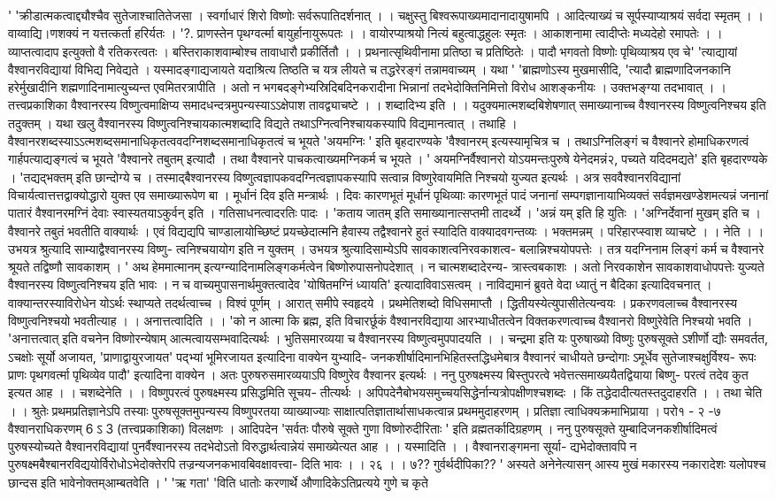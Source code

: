 ' 'क्रीडात्मकत्वाद्द्यौश्चैव सुतेजाश्चातितेजसा ।
स्वर्गाधारं शिरो विष्णोः सर्वरूपातिदर्शनात् । ।
चक्षुस्तु बिश्वरूपाख्यमादानादायुषामपि ।
आदित्याख्यं च सूर्पस्याप्याश्रयं सर्वदा स्मृतम् । ।
वाय्वाद्यि।णशक्यं न यत्तत्कर्ता हरिर्यतः । '?.
प्राणस्तेन पृथग्वर्त्मा बायुर्हानायुरूपतः । ।
वायोरप्याश्रयो नित्यं बहुत्वाद्धहुलः स्मृतः ।
आकाशनामा त्वादीप्तेः मध्यदेहो रमापतेः । ।
व्याप्तत्वादाप इत्युक्तो वै रतिकरत्वतः ।
बस्तिराकाशवाम्बोश्च तावाधारौ प्रकीर्तितौ । ।
प्रथनात्सृथिवीनामा प्रतिष्ठा च प्रतिष्ठितेः ।
पादौ भगवतो विष्णोः पृथिव्याश्रय एव चे' 'त्याद्यायां वैश्वानरविद्यायां विभिद्य निवेद्यते ।
यस्मादङ्गाद्यजायते यदाश्रित्य तिष्ठति च यत्र लीयते च तद्धरेरङ्गं तन्नामवाच्यम् । यथा
' 'ब्राह्मणोऽस्य मुखमासीदि, 'त्यादौ ब्राह्मणादिजनकानि हरेर्मुखादीनि शह्मणादिनामात्युच्यन्त
एवमितरत्रापीति । अतो न भगबदङ्गेभ्यस्रिदिबदिनकरादीना भिन्नानां तदभेदोक्तिनिमित्तो विरोध
आशङ्कनीयः । उक्तभङ्ग्या तदभावात् । ।
तत्त्वप्रकाशिका
वैश्वानरस्य विष्णुत्वमाक्षिप्य समादधन्दत्रमुपन्यस्याऽऽक्षेपाश तावद्व्याचष्टे । । शब्दादिभ्य
इति । । यदुक्यमात्मशब्दबिशेषणात् समाख्यानाच्च वैश्वानरस्य विष्णुत्वनिश्चय इति तदुक्तम् ।
यथा खलु वैश्वानरस्य विष्णुत्वनिश्चायकात्मशब्दादि विद्यते तथाऽग्नित्वनिश्चायकस्यापि
विद्यमानत्वात् । तथाहि । वैश्वानरशब्दस्याऽऽत्मशब्दसमानाधिकृतत्ववदग्निशब्दसमानाधिकृतत्वं
च भूयते 'अयमग्निः ' इति बृहदारण्यके 'वैश्वानरम् इत्यस्यामृचित्र च । तथाऽग्निलिङ्गं च
वैश्वानरे होमाधिकरणत्वं गार्हपत्याद्यङ्गत्वं च भूयते 'वैश्वानरे तबुतम् इत्यादौ । तथा
वैश्वानरे पाचकत्वाख्यमग्निकर्म च भूयते । ' अयमग्निर्वैश्वानरो योऽयमन्तःपुरुषे येनेदमन्नं२,
पच्यते यदिदमद्यते' इति बृहदारण्यके । 'तद्यद्भक्तम् इति छान्दोग्ये च । तस्माद्बैश्वानरस्य
विष्णुत्वज्ञापकवदग्नित्वज्ञापकस्यापि सत्वान्न विष्णुरेवायमिति निश्चयो युज्यत इत्यर्थः । अत्र
सववैश्वानरविद्यानां विचार्यत्वात्तत्तद्वाक्योद्धारो युक्त एव समाख्यारूपेण बा । मूर्धानं दिव इति
मन्त्रार्थः । दिवः कारणभूतं मूर्धानं पृथिव्याः कारणभूतं पादं जनानां सम्पगज्ञानायाभिव्यक्तं
सर्वज्ञमखण्डेशमत्यन्नं जनानां पातारं वैश्वानरमग्निं देवाः स्वास्यतयाऽकुर्वन् इति ।
गतिसाधनत्वादरतिः पादः । 'कताय जातम् इति समाख्यानात्सप्तमी तादर्थ्ये । 'अन्नं यम्
इति हि युतिः । 'अग्निर्देवानां मुखम् इति च । वैश्वानरे तबुतं भवतीति वाक्यार्थः । एवं
विद्यद्यपि चाण्डालायोच्छिष्टं प्रयच्छेदात्मनि हैवास्य तद्वैश्वानरे हुतं स्यादिति वाक्यादवगन्तव्यः ।
भक्तमन्नम् । परिहारप्स्वाश व्याचष्टे । । नेति । । उभयत्र श्रुत्यादि साम्याद्वैश्वानरस्य विष्णु-
त्वनिश्चयायोग इति न युक्तम् । उभयत्र श्रुत्यादिसाम्येऽपि सावकाशत्वनिरवकाशत्व-
बलान्निश्चयोपपत्तेः । तत्र यदग्निनाम लिङ्गं कर्म च वैश्वानरे श्रूयते तद्विष्णौ सावकाशम् ।
' अथ हेममात्मानम् इत्यग्न्यादिनामलिङ्गकर्मत्वेन बिष्णोरुपासनोपदेशात् । न चात्मशब्दादेरन्य-
त्रास्त्वबकाशः । अतो निरवकाशेन सावकाशवाधोपपत्तेः युज्यते वैश्वानरस्य विष्णुत्वनिश्चय
इति भावः । न च वाच्यमुपासनार्थमुक्तत्वादेव 'योषितमग्निं ध्यायति' इत्यादाविवाऽसत्वम् ।
नाविद्यमानं ब्रुवते वेदा ध्यातुं न बैदिका इत्यादिवचनात् । वाक्यान्तरस्याविरोधेन योऽर्थः
स्थाप्यते तदर्थत्वाच्च । विश्वं पूर्णम् । आरात् समीपे स्वहृदये । प्रथमेतिशब्दो विधिसमाप्तौ ।
द्धितीयस्येत्युपासीतेत्यन्वयः । प्रकरणवलाच्च वैश्वानरस्य विष्णुत्वनिश्चयो भवतीत्याह । ।
अनात्तत्वादिति । । 'को न आत्मा कि ब्रह्म, इति विचारर्छूकं वैश्वानरविद्याया
आरभ्याधीतत्वेन विक्तकरणत्वाच्च वैश्वानरो विष्णुरेवेति निश्चयो भवति । 'अनात्तत्वात्
इति वचनेन विष्णोरन्येषाम् आत्मत्वायसम्भवादित्यर्थः । भुतिसमारव्यया च वैश्वानरस्य
विष्णुत्वमुपपादयति । । चन्द्रमा इति यः पुरुषाख्यो विष्णुः पुरुषसूक्ते ऽशीर्णो द्यौः समवर्तत,
ऽचक्षोः सूर्यो अजायत, 'प्राणाद्वायुरजायत' पद्भ्यां भूमिरजायत इत्यादिना वाक्येन युभ्यादि-
जनकशीर्षादिमानभिहितस्तद्धिधमेबात्र वैश्वानरं चाधीयते छन्दोगाः ऽमूर्धेव सुतेजाश्चक्षुर्विश्य-
रूपः प्राणः पृथगवर्त्मा पृथिव्येव पादौ' इत्यादिना वाक्येन । अतः पुरुषरुसमारव्ययाऽपि
विष्णुरेव वैश्वानर इत्यर्थः । ननु पुरुषक्ष्मस्य बिस्तुपरत्वे भवेत्तत्समाख्ययैतद्वियाया बिष्णु-
परत्वं तदेव कुत इत्यत आह । । चशब्देनेति । । विष्णुपरत्वं पुरुषक्ष्मस्य प्रसिद्धमिति सूचय-
तीत्यर्थः । अपिपदेनैबोभयसमुच्चयसिद्धेर्नान्यत्रोपक्षीणश्चशब्दः । किं तद्धेदादीत्यतस्तदुदाहरति । ।
तथा चेति । । श्रुतेः प्रथमप्रतिज्ञानेऽपि तस्याः पुरुषसूक्तमुपन्यस्य विष्णुपरतया व्याख्याज्याः
साक्षात्पतिज्ञातार्थासाधकत्वान्न प्रथममुदाहरणम् । प्रतिज्ञा त्वाधिक्यक्रमाभिप्राया । परो१ - २ -७ वैश्वानराधिकरणम् 6 ऽ 3
(तत्त्वप्रकाशिका)
विलक्षणः । आदिपदेन 'सर्वतः पौरुषे सूक्ते गुणा विष्णोरुदीरिताः ' इति व्रह्मतर्कादिग्रहणम् ।
ननु पुरुषसूक्ते युम्बादिजनकशीर्षादिमत्वं पुरुषस्योच्यते वैश्वानरविद्यायां पुनर्वैश्वानरस्य
तदभेदोऽतो विरुद्धार्थत्वान्नेयं समाख्येत्यत आह । । यस्मादिति । । वैश्वानराङ्गमना सूर्या-
द्यभेदोक्तावपि न पुरुषक्ष्मबैश्बानरविद्ययोर्विरोधोऽभेदोक्तेरपि तज्रन्यजनकभावबिवक्षावत्त्वा-
दिति भावः । । २६ । ।
७??
गुर्वर्थदीपिका?? '
अस्यते अनेनेत्यासन् आस्य मुखं मकारस्य नकारादेशः यलोपश्च छान्दस इति
भावेनोक्तम्आम्बतवेति । ' 'ऋ गता' 'विति धातोः करणार्थे औणादिकेऽतिप्रत्यये गुणे च कृते